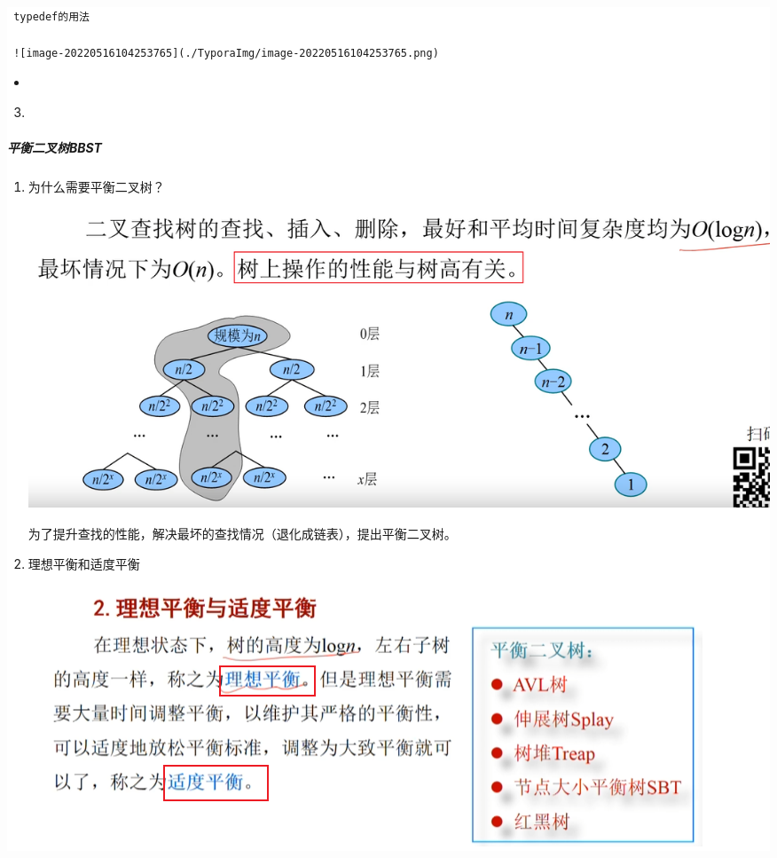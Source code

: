      typedef的用法

     ![image-20220516104253765](./TyporaImg/image-20220516104253765.png)

   - 

3. 

##### 平衡二叉树BBST

1. 为什么需要平衡二叉树？

   ![image-20220515221107757](./TyporaImg/image-20220515221107757.png)

   为了提升查找的性能，解决最坏的查找情况（退化成链表），提出平衡二叉树。

2. 理想平衡和适度平衡

   ![image-20220515221304974](./TyporaImg/image-20220515221304974.png)
